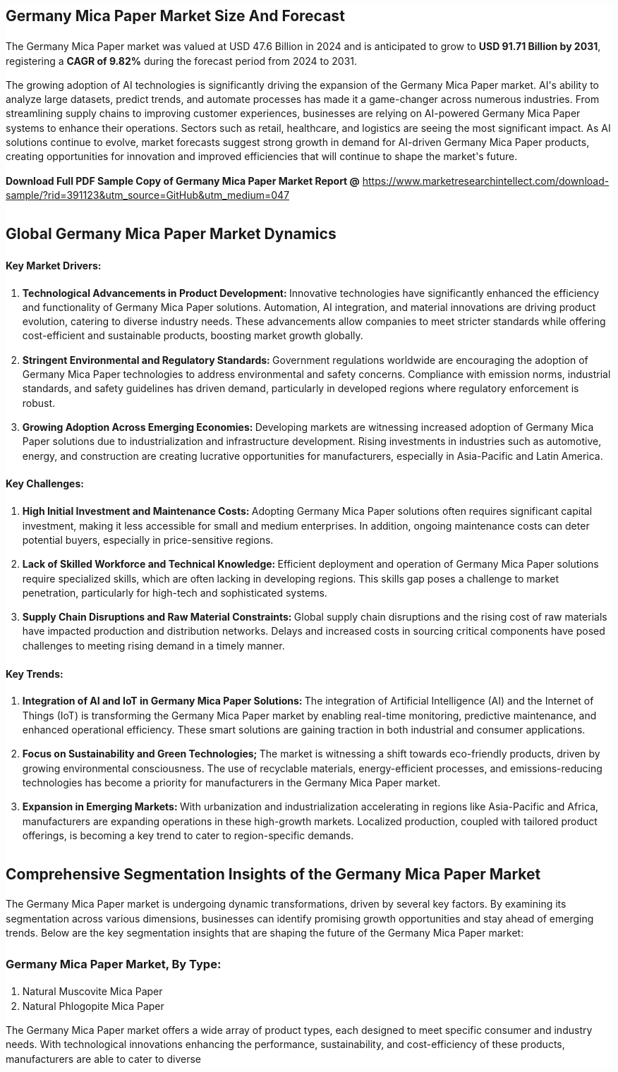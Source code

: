 <h2>Germany Mica Paper Market Size And Forecast</h2><p>The Germany Mica Paper market was valued at USD 47.6 Billion in 2024 and is anticipated to grow to <strong>USD 91.71 Billion by 2031</strong>, registering a <strong>CAGR of 9.82%</strong> during the forecast period from 2024 to 2031.</p><p>The growing adoption of AI technologies is significantly driving the expansion of the Germany Mica Paper market. AI's ability to analyze large datasets, predict trends, and automate processes has made it a game-changer across numerous industries. From streamlining supply chains to improving customer experiences, businesses are relying on AI-powered Germany Mica Paper systems to enhance their operations. Sectors such as retail, healthcare, and logistics are seeing the most significant impact. As AI solutions continue to evolve, market forecasts suggest strong growth in demand for AI-driven Germany Mica Paper products, creating opportunities for innovation and improved efficiencies that will continue to shape the market's future.</p><p><strong>Download Full PDF Sample Copy of Germany Mica Paper Market Report @</strong>&nbsp;<a href="https://www.marketresearchintellect.com/download-sample/?rid=391123&amp;utm_source=GitHub&amp;utm_medium=047">https://www.marketresearchintellect.com/download-sample/?rid=391123&amp;utm_source=GitHub&amp;utm_medium=047</a></p><h2>Global Germany Mica Paper Market Dynamics</h2><h4><strong>Key Market Drivers:</strong></h4><ol><li><p><strong>Technological Advancements in Product Development:&nbsp;</strong>Innovative technologies have significantly enhanced the efficiency and functionality of Germany Mica Paper solutions. Automation, AI integration, and material innovations are driving product evolution, catering to diverse industry needs. These advancements allow companies to meet stricter standards while offering cost-efficient and sustainable products, boosting market growth globally.</p></li><li><p><strong>Stringent Environmental and Regulatory Standards:&nbsp;</strong>Government regulations worldwide are encouraging the adoption of Germany Mica Paper technologies to address environmental and safety concerns. Compliance with emission norms, industrial standards, and safety guidelines has driven demand, particularly in developed regions where regulatory enforcement is robust.</p></li><li><p><strong>Growing Adoption Across Emerging Economies:&nbsp;</strong>Developing markets are witnessing increased adoption of Germany Mica Paper solutions due to industrialization and infrastructure development. Rising investments in industries such as automotive, energy, and construction are creating lucrative opportunities for manufacturers, especially in Asia-Pacific and Latin America.</p></li></ol><h4><strong>Key Challenges:</strong></h4><ol><li><p><strong>High Initial Investment and Maintenance Costs:&nbsp;</strong>Adopting Germany Mica Paper solutions often requires significant capital investment, making it less accessible for small and medium enterprises. In addition, ongoing maintenance costs can deter potential buyers, especially in price-sensitive regions.</p></li><li><p><strong>Lack of Skilled Workforce and Technical Knowledge:&nbsp;</strong>Efficient deployment and operation of Germany Mica Paper solutions require specialized skills, which are often lacking in developing regions. This skills gap poses a challenge to market penetration, particularly for high-tech and sophisticated systems.</p></li><li><p><strong>Supply Chain Disruptions and Raw Material Constraints:&nbsp;</strong>Global supply chain disruptions and the rising cost of raw materials have impacted production and distribution networks. Delays and increased costs in sourcing critical components have posed challenges to meeting rising demand in a timely manner.</p></li></ol><h4><strong>Key Trends:</strong></h4><ol><li><p><strong>Integration of AI and IoT in Germany Mica Paper Solutions:&nbsp;</strong>The integration of Artificial Intelligence (AI) and the Internet of Things (IoT) is transforming the Germany Mica Paper market by enabling real-time monitoring, predictive maintenance, and enhanced operational efficiency. These smart solutions are gaining traction in both industrial and consumer applications.</p></li><li><p><strong>Focus on Sustainability and Green Technologies;&nbsp;</strong>The market is witnessing a shift towards eco-friendly products, driven by growing environmental consciousness. The use of recyclable materials, energy-efficient processes, and emissions-reducing technologies has become a priority for manufacturers in the Germany Mica Paper market.</p></li><li><p><strong>Expansion in Emerging Markets:&nbsp;</strong>With urbanization and industrialization accelerating in regions like Asia-Pacific and Africa, manufacturers are expanding operations in these high-growth markets. Localized production, coupled with tailored product offerings, is becoming a key trend to cater to region-specific demands.</p></li></ol><div class="article-main__content" data-test-id="publishing-text-block"><h2>Comprehensive Segmentation Insights of the Germany Mica Paper Market</h2><p>The Germany Mica Paper market is undergoing dynamic transformations, driven by several key factors. By examining its segmentation across various dimensions, businesses can identify promising growth opportunities and stay ahead of emerging trends. Below are the key segmentation insights that are shaping the future of the Germany Mica Paper market:</p><h3><strong>Germany Mica Paper Market, By Type:<br /></strong></h3><ol><li>Natural Muscovite Mica Paper<li> Natural Phlogopite Mica Paper</li></ol><p>The Germany Mica Paper market offers a wide array of product types, each designed to meet specific consumer and industry needs. With technological innovations enhancing the performance, sustainability, and cost-efficiency of these products, manufacturers are able to cater to diverse